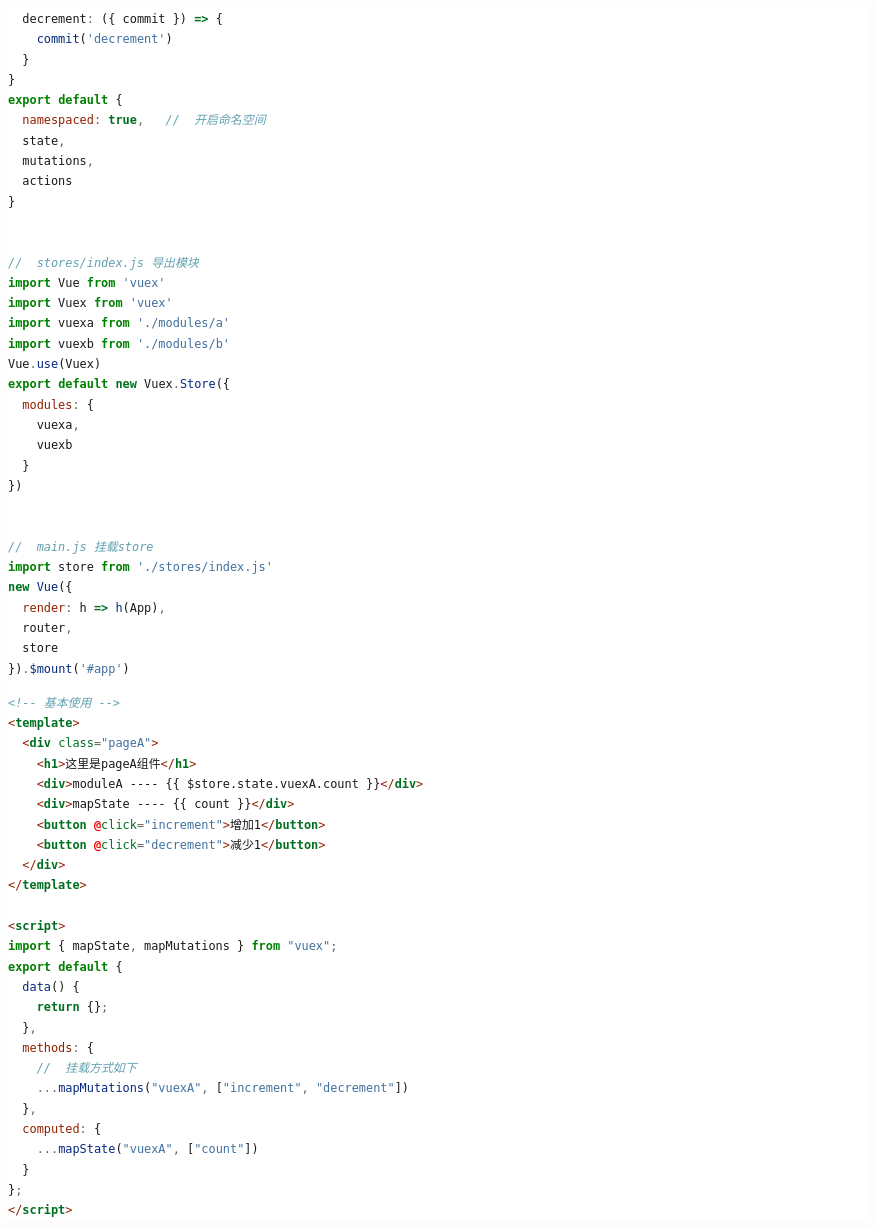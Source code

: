   ```js 
    decrement: ({ commit }) => {
      commit('decrement')
    }
  }
  export default {
    namespaced: true,	//	开启命名空间
    state,
    mutations,
    actions
  }
  
  
  //  stores/index.js 导出模块
  import Vue from 'vuex'
  import Vuex from 'vuex'
  import vuexa from './modules/a'
  import vuexb from './modules/b'
  Vue.use(Vuex)
  export default new Vuex.Store({
    modules: {
      vuexa,
      vuexb
    }
  })
  
  
  //  main.js 挂载store
  import store from './stores/index.js'
  new Vue({
    render: h => h(App),
    router,
    store
  }).$mount('#app')
  ```

  ```html
  <!-- 基本使用 -->
  <template>
    <div class="pageA">
      <h1>这里是pageA组件</h1>
      <div>moduleA ---- {{ $store.state.vuexA.count }}</div>
      <div>mapState ---- {{ count }}</div>
      <button @click="increment">增加1</button>
      <button @click="decrement">减少1</button>
    </div>
  </template>
  
  <script>
  import { mapState, mapMutations } from "vuex";
  export default {
    data() {
      return {};
    },
    methods: {
      //  挂载方式如下
      ...mapMutations("vuexA", ["increment", "decrement"])
    },
    computed: {
      ...mapState("vuexA", ["count"])
    }
  };
  </script>
  ```

